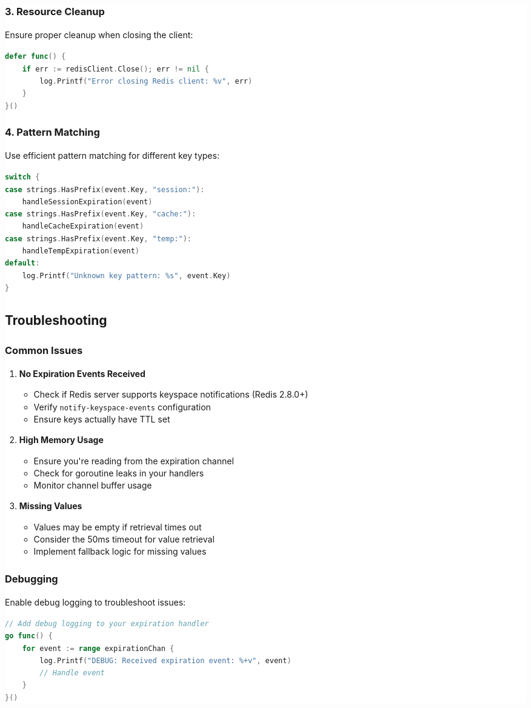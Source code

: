 ### 3. Resource Cleanup

Ensure proper cleanup when closing the client:

```go
defer func() {
    if err := redisClient.Close(); err != nil {
        log.Printf("Error closing Redis client: %v", err)
    }
}()
```

### 4. Pattern Matching

Use efficient pattern matching for different key types:

```go
switch {
case strings.HasPrefix(event.Key, "session:"):
    handleSessionExpiration(event)
case strings.HasPrefix(event.Key, "cache:"):
    handleCacheExpiration(event)
case strings.HasPrefix(event.Key, "temp:"):
    handleTempExpiration(event)
default:
    log.Printf("Unknown key pattern: %s", event.Key)
}
```

## Troubleshooting

### Common Issues

1. **No Expiration Events Received**
   - Check if Redis server supports keyspace notifications (Redis 2.8.0+)
   - Verify `notify-keyspace-events` configuration
   - Ensure keys actually have TTL set

2. **High Memory Usage**
   - Ensure you're reading from the expiration channel
   - Check for goroutine leaks in your handlers
   - Monitor channel buffer usage

3. **Missing Values**
   - Values may be empty if retrieval times out
   - Consider the 50ms timeout for value retrieval
   - Implement fallback logic for missing values

### Debugging

Enable debug logging to troubleshoot issues:

```go
// Add debug logging to your expiration handler
go func() {
    for event := range expirationChan {
        log.Printf("DEBUG: Received expiration event: %+v", event)
        // Handle event
    }
}()
```
